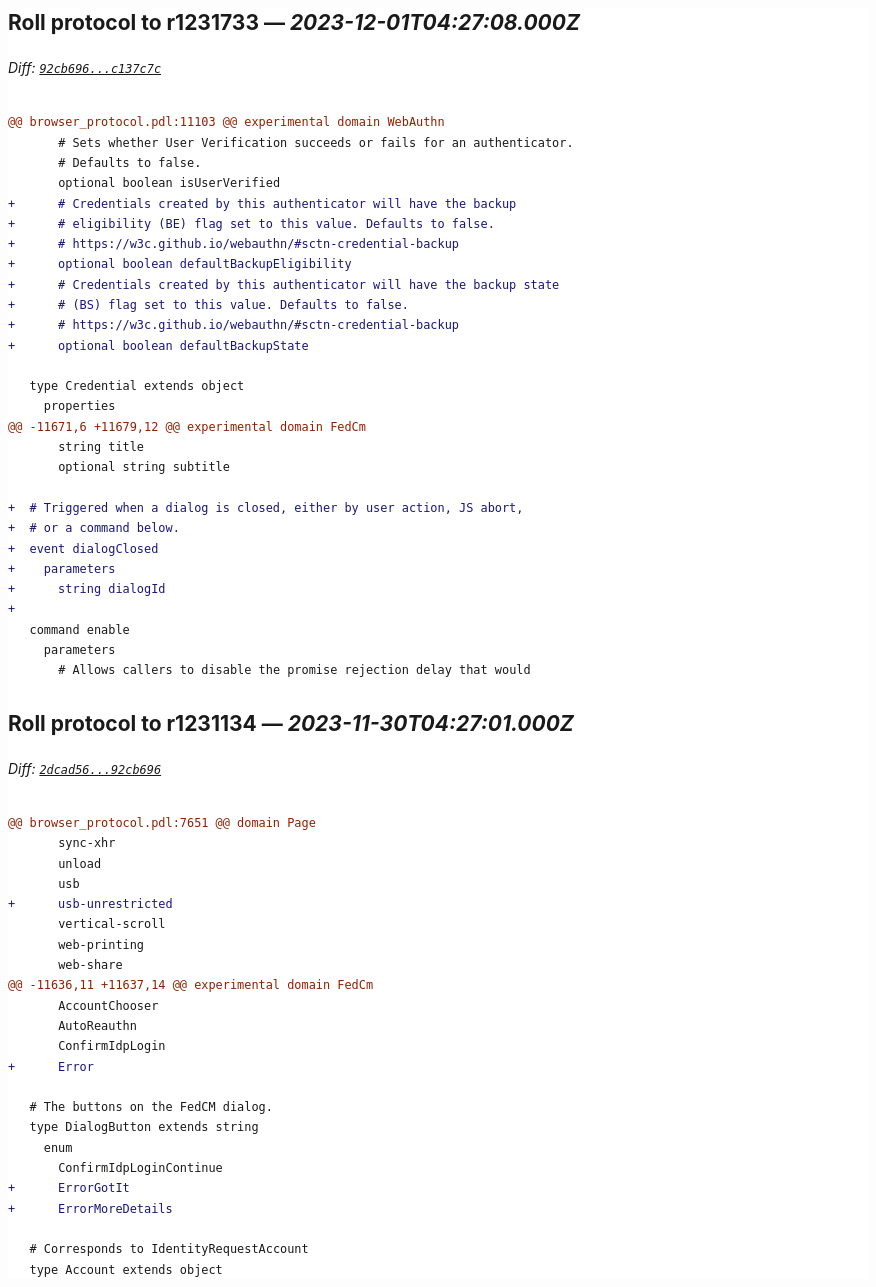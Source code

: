 ## Roll protocol to r1231733 — _2023-12-01T04:27:08.000Z_
######  Diff: [`92cb696...c137c7c`](https://github.com/ChromeDevTools/devtools-protocol/compare/92cb696...c137c7c)

```diff
@@ browser_protocol.pdl:11103 @@ experimental domain WebAuthn
       # Sets whether User Verification succeeds or fails for an authenticator.
       # Defaults to false.
       optional boolean isUserVerified
+      # Credentials created by this authenticator will have the backup
+      # eligibility (BE) flag set to this value. Defaults to false.
+      # https://w3c.github.io/webauthn/#sctn-credential-backup
+      optional boolean defaultBackupEligibility
+      # Credentials created by this authenticator will have the backup state
+      # (BS) flag set to this value. Defaults to false.
+      # https://w3c.github.io/webauthn/#sctn-credential-backup
+      optional boolean defaultBackupState
 
   type Credential extends object
     properties
@@ -11671,6 +11679,12 @@ experimental domain FedCm
       string title
       optional string subtitle
 
+  # Triggered when a dialog is closed, either by user action, JS abort,
+  # or a command below.
+  event dialogClosed
+    parameters
+      string dialogId
+
   command enable
     parameters
       # Allows callers to disable the promise rejection delay that would
```

## Roll protocol to r1231134 — _2023-11-30T04:27:01.000Z_
######  Diff: [`2dcad56...92cb696`](https://github.com/ChromeDevTools/devtools-protocol/compare/2dcad56...92cb696)

```diff
@@ browser_protocol.pdl:7651 @@ domain Page
       sync-xhr
       unload
       usb
+      usb-unrestricted
       vertical-scroll
       web-printing
       web-share
@@ -11636,11 +11637,14 @@ experimental domain FedCm
       AccountChooser
       AutoReauthn
       ConfirmIdpLogin
+      Error
 
   # The buttons on the FedCM dialog.
   type DialogButton extends string
     enum
       ConfirmIdpLoginContinue
+      ErrorGotIt
+      ErrorMoreDetails
 
   # Corresponds to IdentityRequestAccount
   type Account extends object
```